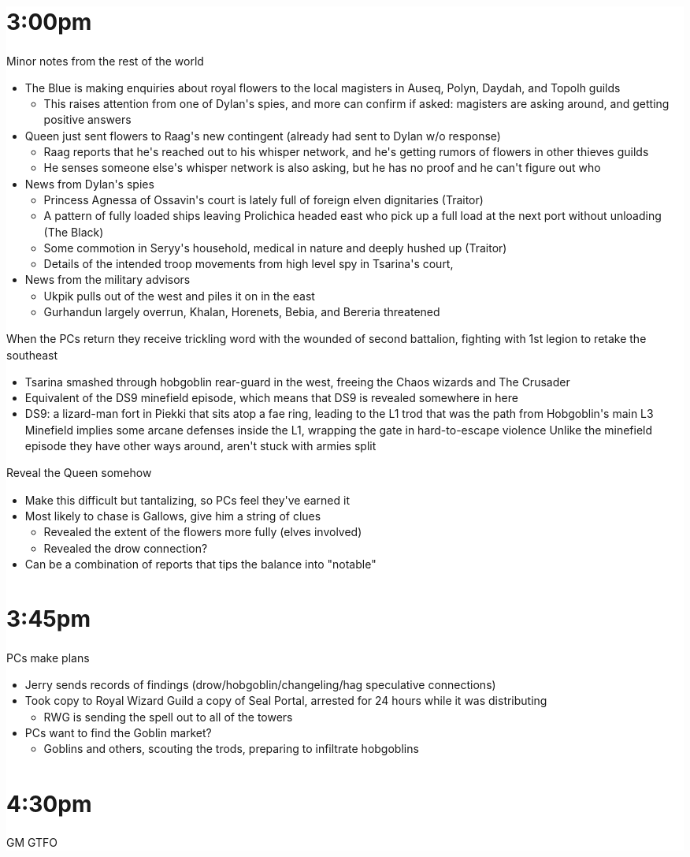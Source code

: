 # 3:00pm
Minor notes from the rest of the world
- The Blue is making enquiries about royal flowers to the local magisters in Auseq, Polyn, Daydah, and Topolh guilds
  - This raises attention from one of Dylan's spies, and more can confirm if asked: magisters are asking around, and getting positive answers
- Queen just sent flowers to Raag's new contingent (already had sent to Dylan w/o response)
  - Raag reports that he's reached out to his whisper network, and he's getting rumors of flowers in other thieves guilds
  - He senses someone else's whisper network is also asking, but he has no proof and he can't figure out who
- News from Dylan's spies
  - Princess Agnessa of Ossavin's court is lately full of foreign elven dignitaries (Traitor)
  - A pattern of fully loaded ships leaving Prolichica headed east who pick up a full load at the next port without unloading (The Black)
  - Some commotion in Seryy's household, medical in nature and deeply hushed up (Traitor)
  - Details of the intended troop movements from high level spy in Tsarina's court, 
- News from the military advisors
  - Ukpik pulls out of the west and piles it on in the east
  - Gurhandun largely overrun, Khalan, Horenets, Bebia, and Bereria threatened

When the PCs return they receive trickling word with the wounded of second battalion, fighting with 1st legion to retake the southeast
- Tsarina smashed through hobgoblin rear-guard in the west, freeing the Chaos wizards and The Crusader
- Equivalent of the DS9 minefield episode, which means that DS9 is revealed somewhere in here
- DS9: a lizard-man fort in Piekki that sits atop a fae ring, leading to the L1 trod that was the path from Hobgoblin's main L3
  Minefield implies some arcane defenses inside the L1, wrapping the gate in hard-to-escape violence
  Unlike the minefield episode they have other ways around, aren't stuck with armies split

Reveal the Queen somehow
- Make this difficult but tantalizing, so PCs feel they've earned it
- Most likely to chase is Gallows, give him a string of clues
  - Revealed the extent of the flowers more fully (elves involved)
  - Revealed the drow connection?
- Can be a combination of reports that tips the balance into "notable"

# 3:45pm
PCs make plans
- Jerry sends records of findings (drow/hobgoblin/changeling/hag speculative connections)
- Took copy to Royal Wizard Guild a copy of Seal Portal, arrested for 24 hours while it was distributing
  - RWG is sending the spell out to all of the towers
- PCs want to find the Goblin market?
  - Goblins and others, scouting the trods, preparing to infiltrate hobgoblins


# 4:30pm
GM GTFO
